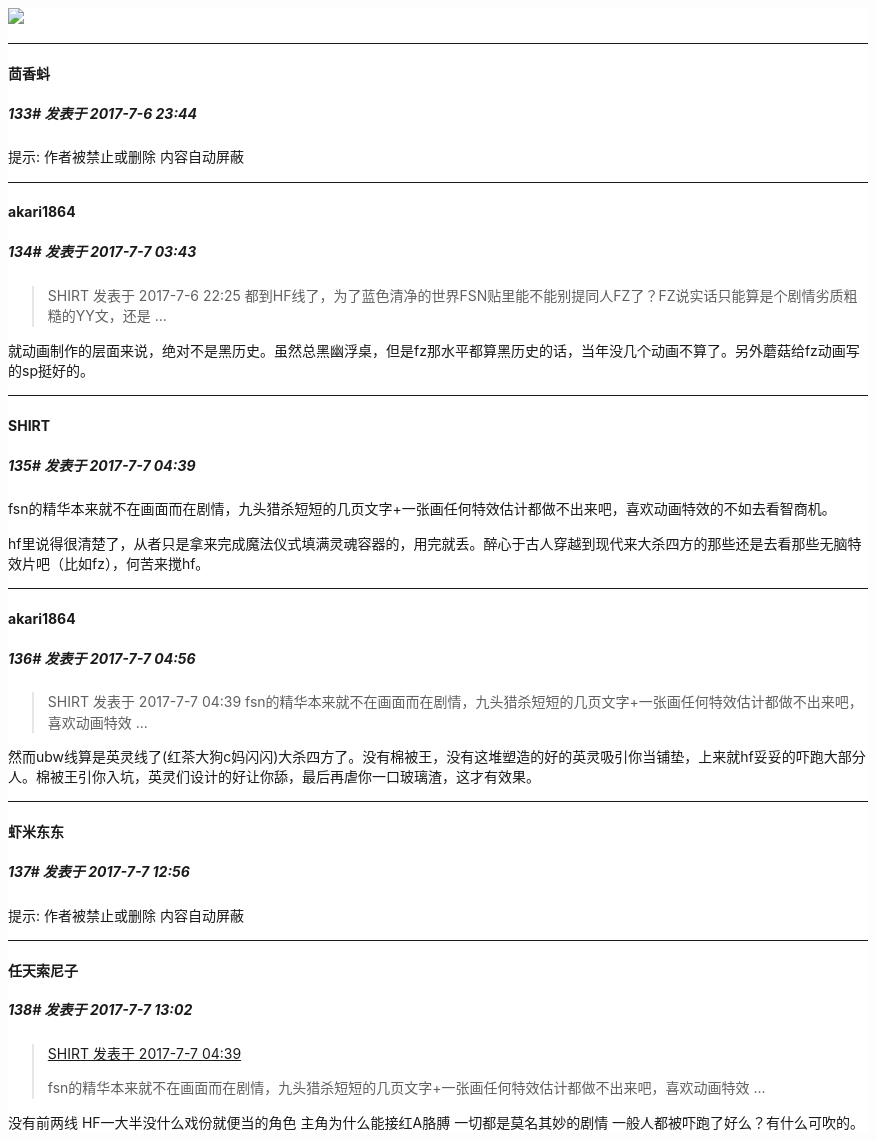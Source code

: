 <img src="https://static.saraba1st.com/image/smiley/face2017/144.png" referrerpolicy="no-referrer">

*****

####  茴香蚪  
##### 133#       发表于 2017-7-6 23:44

提示: 作者被禁止或删除 内容自动屏蔽

*****

####  akari1864  
##### 134#       发表于 2017-7-7 03:43

<blockquote>SHIRT 发表于 2017-7-6 22:25
都到HF线了，为了蓝色清净的世界FSN贴里能不能别提同人FZ了？FZ说实话只能算是个剧情劣质粗糙的YY文，还是 ...</blockquote>
就动画制作的层面来说，绝对不是黑历史。虽然总黑幽浮桌，但是fz那水平都算黑历史的话，当年没几个动画不算了。另外蘑菇给fz动画写的sp挺好的。

*****

####  SHIRT  
##### 135#       发表于 2017-7-7 04:39

fsn的精华本来就不在画面而在剧情，九头猎杀短短的几页文字+一张画任何特效估计都做不出来吧，喜欢动画特效的不如去看智商机。

hf里说得很清楚了，从者只是拿来完成魔法仪式填满灵魂容器的，用完就丢。醉心于古人穿越到现代来大杀四方的那些还是去看那些无脑特效片吧（比如fz），何苦来搅hf。

*****

####  akari1864  
##### 136#       发表于 2017-7-7 04:56

<blockquote>SHIRT 发表于 2017-7-7 04:39
fsn的精华本来就不在画面而在剧情，九头猎杀短短的几页文字+一张画任何特效估计都做不出来吧，喜欢动画特效 ...</blockquote>
然而ubw线算是英灵线了(红茶大狗c妈闪闪)大杀四方了。没有棉被王，没有这堆塑造的好的英灵吸引你当铺垫，上来就hf妥妥的吓跑大部分人。棉被王引你入坑，英灵们设计的好让你舔，最后再虐你一口玻璃渣，这才有效果。

*****

####  虾米东东  
##### 137#       发表于 2017-7-7 12:56

提示: 作者被禁止或删除 内容自动屏蔽

*****

####  任天索尼子  
##### 138#       发表于 2017-7-7 13:02

<blockquote><a href="httphttps://bbs.saraba1st.com/2b/forum.php?mod=redirect&amp;goto=findpost&amp;pid=36505416&amp;ptid=1359460" target="_blank">SHIRT 发表于 2017-7-7 04:39</a>

fsn的精华本来就不在画面而在剧情，九头猎杀短短的几页文字+一张画任何特效估计都做不出来吧，喜欢动画特效 ...</blockquote>
没有前两线 HF一大半没什么戏份就便当的角色 主角为什么能接红A胳膊 一切都是莫名其妙的剧情 一般人都被吓跑了好么？有什么可吹的。
